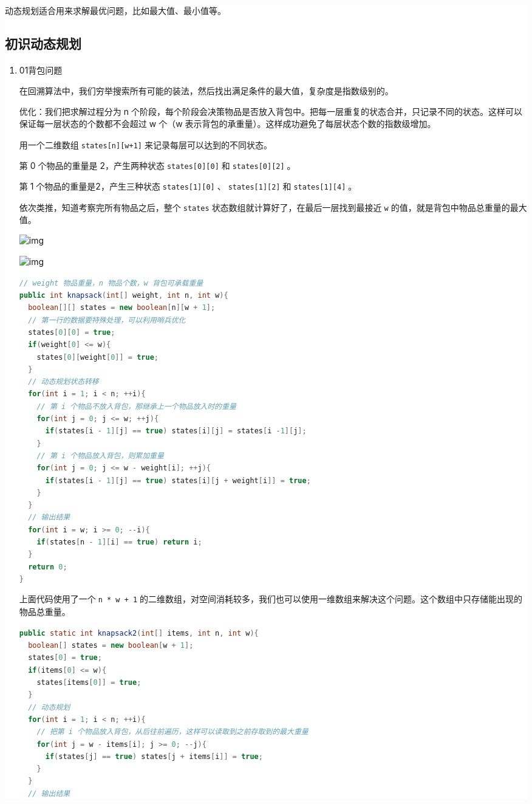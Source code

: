 动态规划适合用来求解最优问题，比如最大值、最小值等。

## 初识动态规划

1. 01背包问题

   在回溯算法中，我们穷举搜索所有可能的装法，然后找出满足条件的最大值，复杂度是指数级别的。

   优化：我们把求解过程分为 n 个阶段，每个阶段会决策物品是否放入背包中。把每一层重复的状态合并，只记录不同的状态。这样可以保证每一层状态的个数都不会超过 w 个（w 表示背包的承重量）。这样成功避免了每层状态个数的指数级增加。

   用一个二维数组 `states[n][w+1]` 来记录每层可以达到的不同状态。

   第 0 个物品的重量是 2，产生两种状态 `states[0][0]` 和 `states[0][2]` 。

   第 1 个物品的重量是2，产生三种状态 `states[1][0]` 、 `states[1][2]` 和 `states[1][4]` 。

   依次类推，知道考察完所有物品之后，整个 `states` 状态数组就计算好了，在最后一层找到最接近 `w` 的值，就是背包中物品总重量的最大值。

   ![img](https://static001.geekbang.org/resource/image/aa/b5/aaf51df520ea6b8056f4e62aed81a5b5.jpg)

   ![img](https://static001.geekbang.org/resource/image/bb/7e/bbbb934247219db8299bd46dba9dd47e.jpg)

   ```java
   // weight 物品重量，n 物品个数，w 背包可承载重量
   public int knapsack(int[] weight, int n, int w){
     boolean[][] states = new boolean[n][w + 1];
     // 第一行的数据要特殊处理，可以利用哨兵优化
     states[0][0] = true;
     if(weight[0] <= w){
       states[0][weight[0]] = true;
     }
     // 动态规划状态转移
     for(int i = 1; i < n; ++i){
       // 第 i 个物品不放入背包，那继承上一个物品放入时的重量
       for(int j = 0; j <= w; ++j){
         if(states[i - 1][j] == true) states[i][j] = states[i -1][j];
       }
       // 第 i 个物品放入背包，则累加重量
       for(int j = 0; j <= w - weight[i]; ++j){
         if(states[i - 1][j] == true) states[i][j + weight[i]] = true;
       }
     }
     // 输出结果
     for(int i = w; i >= 0; --i){
       if(states[n - 1][i] == true) return i;
     }
     return 0;
   }
   ```

   上面代码使用了一个 `n * w + 1` 的二维数组，对空间消耗较多，我们也可以使用一维数组来解决这个问题。这个数组中只存储能出现的物品总重量。

   ```java
   public static int knapsack2(int[] items, int n, int w){
     boolean[] states = new boolean[w + 1];
     states[0] = true;
     if(items[0] <= w){
       states[items[0]] = true;
     }
     // 动态规划
     for(int i = 1; i < n; ++i){
       // 把第 i 个物品放入背包，从后往前遍历，这样可以读取到之前存取到的最大重量
       for(int j = w - items[i]; j >= 0; --j){
         if(states[j] == true) states[j + items[i]] = true;
       }
     }
     // 输出结果
   ```